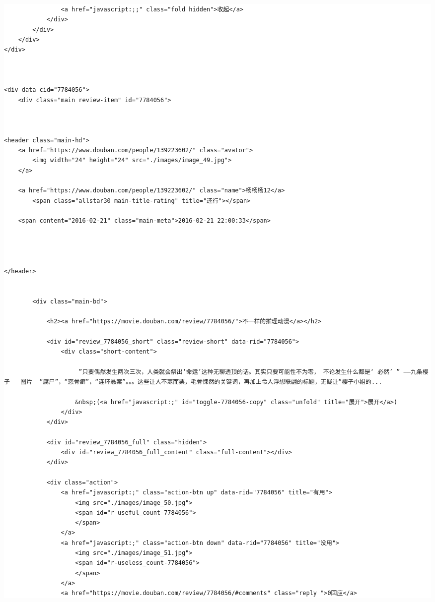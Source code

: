                     <a href="javascript:;;" class="fold hidden">收起</a>
                </div>
            </div>
        </div>
    </div>

            
    
    <div data-cid="7784056">
        <div class="main review-item" id="7784056">

            
    
    <header class="main-hd">
        <a href="https://www.douban.com/people/139223602/" class="avator">
            <img width="24" height="24" src="./images/image_49.jpg">
        </a>

        <a href="https://www.douban.com/people/139223602/" class="name">杨杨杨12</a>
            <span class="allstar30 main-title-rating" title="还行"></span>

        <span content="2016-02-21" class="main-meta">2016-02-21 22:00:33</span>




    </header>


            <div class="main-bd">

                <h2><a href="https://movie.douban.com/review/7784056/">不一样的推理动漫</a></h2>

                <div id="review_7784056_short" class="review-short" data-rid="7784056">
                    <div class="short-content">

                         ”只要偶然发生两次三次，人类就会祭出‘命运’这种无聊透顶的话。其实只要可能性不为零， 不论发生什么都是‘ 必然’ ” ——九条樱子   图片  “腐尸”，“恋骨癖”，“连环悬案”。。。这些让人不寒而栗，毛骨悚然的关键词，再加上令人浮想联翩的标题，无疑让“樱子小姐的...

                        &nbsp;(<a href="javascript:;" id="toggle-7784056-copy" class="unfold" title="展开">展开</a>)
                    </div>
                </div>

                <div id="review_7784056_full" class="hidden">
                    <div id="review_7784056_full_content" class="full-content"></div>
                </div>

                <div class="action">
                    <a href="javascript:;" class="action-btn up" data-rid="7784056" title="有用">
                        <img src="./images/image_50.jpg">
                        <span id="r-useful_count-7784056">
                        </span>
                    </a>
                    <a href="javascript:;" class="action-btn down" data-rid="7784056" title="没用">
                        <img src="./images/image_51.jpg">
                        <span id="r-useless_count-7784056">
                        </span>
                    </a>
                    <a href="https://movie.douban.com/review/7784056/#comments" class="reply ">0回应</a>
